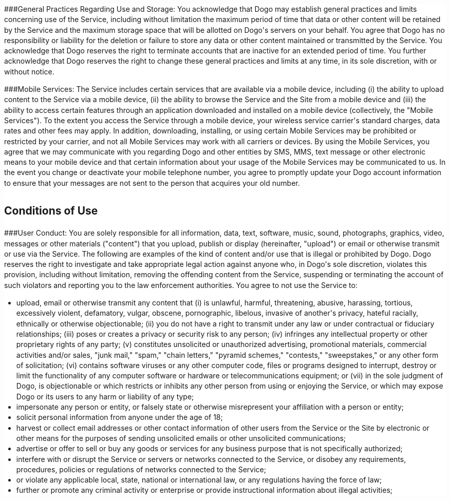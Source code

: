 ###General Practices Regarding Use and Storage:
You acknowledge that Dogo may establish general practices and limits concerning use of the Service, including without limitation the maximum period of time that data or other content will be retained by the Service and the maximum storage space that will be allotted on Dogo's servers on your behalf. You agree that Dogo has no responsibility or liability for the deletion or failure to store any data or other content maintained or transmitted by the Service. You acknowledge that Dogo reserves the right to terminate accounts that are inactive for an extended period of time. You further acknowledge that Dogo reserves the right to change these general practices and limits at any time, in its sole discretion, with or without notice.

###Mobile Services:
The Service includes certain services that are available via a mobile device, including (i) the ability to upload content to the Service via a mobile device, (ii) the ability to browse the Service and the Site from a mobile device and (iii) the ability to access certain features through an application downloaded and installed on a mobile device (collectively, the "Mobile Services"). To the extent you access the Service through a mobile device, your wireless service carrier's standard charges, data rates and other fees may apply. In addition, downloading, installing, or using certain Mobile Services may be prohibited or restricted by your carrier, and not all Mobile Services may work with all carriers or devices. By using the Mobile Services, you agree that we may communicate with you regarding Dogo and other entities by SMS, MMS, text message or other electronic means to your mobile device and that certain information about your usage of the Mobile Services may be communicated to us. In the event you change or deactivate your mobile telephone number, you agree to promptly update your Dogo account information to ensure that your messages are not sent to the person that acquires your old number. 


Conditions of Use
-----------------

###User Conduct:
You are solely responsible for all information, data, text, software, music, sound, photographs, graphics, video, messages or other materials ("content") that you upload, publish or display (hereinafter, "upload") or email or otherwise transmit or use via the Service. The following are examples of the kind of content and/or use that is illegal or prohibited by Dogo. Dogo reserves the right to investigate and take appropriate legal action against anyone who, in Dogo's sole discretion, violates this provision, including without limitation, removing the offending content from the Service, suspending or terminating the account of such violators and reporting you to the law enforcement authorities. You agree to not use the Service to:

- upload, email or otherwise transmit any content that (i) is unlawful, harmful, threatening, abusive, harassing, tortious, excessively violent, defamatory, vulgar, obscene, pornographic, libelous, invasive of another's privacy, hateful racially, ethnically or otherwise objectionable; (ii) you do not have a right to transmit under any law or under contractual or fiduciary relationships; (iii) poses or creates a privacy or security risk to any person; (iv) infringes any intellectual property or other proprietary rights of any party; (v) constitutes unsolicited or unauthorized advertising, promotional materials, commercial activities and/or sales, "junk mail," "spam," "chain letters," "pyramid schemes," "contests," "sweepstakes," or any other form of solicitation; (vi) contains software viruses or any other computer code, files or programs designed to interrupt, destroy or limit the functionality of any computer software or hardware or telecommunications equipment; or (vii) in the sole judgment of Dogo, is objectionable or which restricts or inhibits any other person from using or enjoying the Service, or which may expose Dogo or its users to any harm or liability of any type;
- impersonate any person or entity, or falsely state or otherwise misrepresent your affiliation with a person or entity;
- solicit personal information from anyone under the age of 18;
- harvest or collect email addresses or other contact information of other users from the Service or the Site by electronic or other means for the purposes of sending unsolicited emails or other unsolicited communications;
- advertise or offer to sell or buy any goods or services for any business purpose that is not specifically authorized;
- interfere with or disrupt the Service or servers or networks connected to the Service, or disobey any requirements, procedures, policies or regulations of networks connected to the Service;
- or violate any applicable local, state, national or international law, or any regulations having the force of law;
- further or promote any criminal activity or enterprise or provide instructional information about illegal activities;